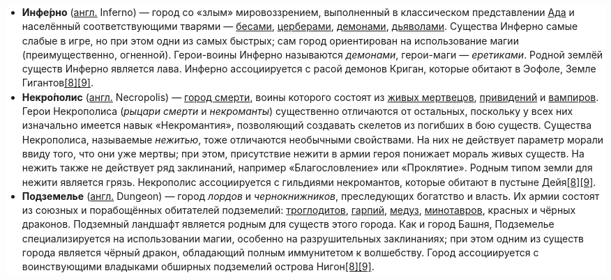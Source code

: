 *   **Инфе́рно** ([англ.](https://ru.wikipedia.org/wiki/%D0%90%D0%BD%D0%B3%D0%BB%D0%B8%D0%B9%D1%81%D0%BA%D0%B8%D0%B9_%D1%8F%D0%B7%D1%8B%D0%BA "Английский язык") Inferno) — город со «злым» мировоззрением, выполненный в классическом представлении [Ада](https://ru.wikipedia.org/wiki/%D0%90%D0%B4 "Ад") и населённый соответствующими тварями — [бесами](https://ru.wikipedia.org/wiki/%D0%91%D0%B5%D1%81_(%D1%85%D1%80%D0%B8%D1%81%D1%82%D0%B8%D0%B0%D0%BD%D1%81%D1%82%D0%B2%D0%BE) "Бес (христианство)"), [церберами](https://ru.wikipedia.org/wiki/%D0%A6%D0%B5%D1%80%D0%B1%D0%B5%D1%80 "Цербер"), [демонами](https://ru.wikipedia.org/wiki/%D0%94%D0%B5%D0%BC%D0%BE%D0%BD "Демон"), [дьяволами](https://ru.wikipedia.org/wiki/%D0%94%D1%8C%D1%8F%D0%B2%D0%BE%D0%BB "Дьявол"). Существа Инферно самые слабые в игре, но при этом одни из самых быстрых; сам город ориентирован на использование магии (преимущественно, огненной). Герои-воины Инферно называются _демонами_, герои-маги — _еретиками_. Родной землёй существ Инферно является лава. Инферно ассоциируется с расой демонов Криган, которые обитают в Эофоле, Земле Гигантов[\[8\]](https://ru.wikipedia.org/wiki/Heroes_of_Might_and_Magic_III#cite_note-Manual:_%D0%B3%D0%BE%D1%80%D0%BE%D0%B4%D0%B0-8)[\[9\]](https://ru.wikipedia.org/wiki/Heroes_of_Might_and_Magic_III#cite_note-%D0%93%D0%B5%D1%80%D0%BE%D0%B9%D1%81%D0%BA%D0%B8%D0%B9_%D1%83%D0%B3%D0%BE%D0%BB%D0%BE%D0%BA:_%D0%93%D0%BE%D1%80%D0%BE%D0%B4%D0%B0-9).
*   **Некро́полис** ([англ.](https://ru.wikipedia.org/wiki/%D0%90%D0%BD%D0%B3%D0%BB%D0%B8%D0%B9%D1%81%D0%BA%D0%B8%D0%B9_%D1%8F%D0%B7%D1%8B%D0%BA "Английский язык") Necropolis) — [город смерти](https://ru.wikipedia.org/wiki/%D0%9D%D0%B5%D0%BA%D1%80%D0%BE%D0%BF%D0%BE%D0%BB%D1%8C "Некрополь"), воины которого состоят из [живых мертвецов](https://ru.wikipedia.org/wiki/%D0%97%D0%BE%D0%BC%D0%B1%D0%B8 "Зомби"), [привидений](https://ru.wikipedia.org/wiki/%D0%9F%D1%80%D0%B8%D0%B2%D0%B8%D0%B4%D0%B5%D0%BD%D0%B8%D0%B5 "Привидение") и [вампиров](https://ru.wikipedia.org/wiki/%D0%92%D0%B0%D0%BC%D0%BF%D0%B8%D1%80%D1%8B "Вампиры"). Герои Некрополиса (_рыцари смерти_ и _некроманты_) существенно отличаются от остальных, поскольку у всех них изначально имеется навык «Некромантия», позволяющий создавать скелетов из погибших в бою существ. Существа Некрополиса, называемые _нежитью_, тоже отличаются необычными свойствами. На них не действует параметр морали ввиду того, что они уже мертвы; при этом, присутствие нежити в армии героя понижает мораль живых существ. На нежить также не действует ряд заклинаний, например «Благословление» или «Проклятие». Родным типом земли для нежити является грязь. Некрополис ассоциируется с гильдиями некромантов, которые обитают в пустыне Дейя[\[8\]](https://ru.wikipedia.org/wiki/Heroes_of_Might_and_Magic_III#cite_note-Manual:_%D0%B3%D0%BE%D1%80%D0%BE%D0%B4%D0%B0-8)[\[9\]](https://ru.wikipedia.org/wiki/Heroes_of_Might_and_Magic_III#cite_note-%D0%93%D0%B5%D1%80%D0%BE%D0%B9%D1%81%D0%BA%D0%B8%D0%B9_%D1%83%D0%B3%D0%BE%D0%BB%D0%BE%D0%BA:_%D0%93%D0%BE%D1%80%D0%BE%D0%B4%D0%B0-9).
*   **Подземелье** ([англ.](https://ru.wikipedia.org/wiki/%D0%90%D0%BD%D0%B3%D0%BB%D0%B8%D0%B9%D1%81%D0%BA%D0%B8%D0%B9_%D1%8F%D0%B7%D1%8B%D0%BA "Английский язык") Dungeon) — город _лордов_ и _чернокнижников_, преследующих богатство и власть. Их армии состоят из союзных и порабощённых обитателей подземелий: [троглодитов](https://ru.wikipedia.org/wiki/%D0%A2%D1%80%D0%BE%D0%B3%D0%BB%D0%BE%D0%B4%D0%B8%D1%82 "Троглодит"), [гарпий](https://ru.wikipedia.org/wiki/%D0%93%D0%B0%D1%80%D0%BF%D0%B8%D0%B8 "Гарпии"), [медуз](https://ru.wikipedia.org/wiki/%D0%93%D0%BE%D1%80%D0%B3%D0%BE%D0%BD%D0%B0_%D0%9C%D0%B5%D0%B4%D1%83%D0%B7%D0%B0 "Горгона Медуза"), [минотавров](https://ru.wikipedia.org/wiki/%D0%9C%D0%B8%D0%BD%D0%BE%D1%82%D0%B0%D0%B2%D1%80 "Минотавр"), красных и чёрных драконов. Подземный ландшафт является родным для существ этого города. Как и город Башня, Подземелье специализируется на использовании магии, особенно на разрушительных заклинаниях; при этом одним из существ города является чёрный дракон, обладающий полным иммунитетом к волшебству. Город ассоциируется с воинствующими владыками обширных подземелий острова Нигон[\[8\]](https://ru.wikipedia.org/wiki/Heroes_of_Might_and_Magic_III#cite_note-Manual:_%D0%B3%D0%BE%D1%80%D0%BE%D0%B4%D0%B0-8)[\[9\]](https://ru.wikipedia.org/wiki/Heroes_of_Might_and_Magic_III#cite_note-%D0%93%D0%B5%D1%80%D0%BE%D0%B9%D1%81%D0%BA%D0%B8%D0%B9_%D1%83%D0%B3%D0%BE%D0%BB%D0%BE%D0%BA:_%D0%93%D0%BE%D1%80%D0%BE%D0%B4%D0%B0-9).
